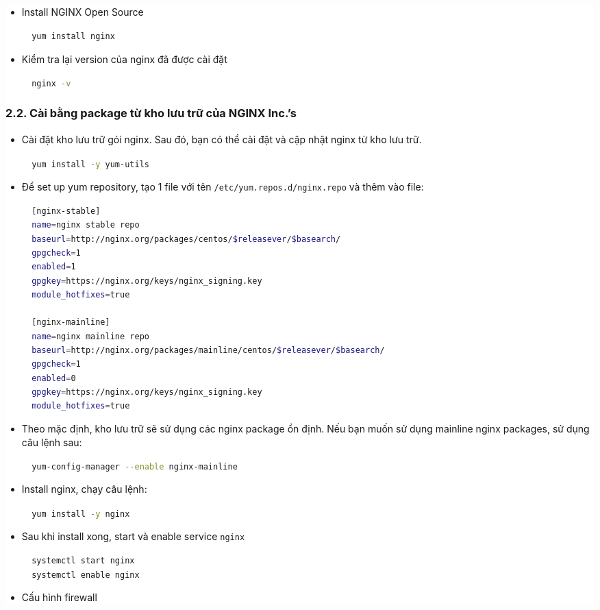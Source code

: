 - Install NGINX Open Source
  ```sh
    yum install nginx
  ```

- Kiểm tra lại version của nginx đã được cài đặt
  ```sh
    nginx -v
  ```

### 2.2. Cài bằng package từ kho lưu trữ của NGINX Inc.’s

- Cài đặt kho lưu trữ gói nginx. Sau đó, bạn có thể cài đặt và cập nhật nginx từ kho lưu trữ.  

  ```sh
    yum install -y yum-utils
  ```  

- Để set up yum repository, tạo 1 file với tên `/etc/yum.repos.d/nginx.repo` và thêm vào file:  

  ```sh
    [nginx-stable]
    name=nginx stable repo  
    baseurl=http://nginx.org/packages/centos/$releasever/$basearch/
    gpgcheck=1
    enabled=1
    gpgkey=https://nginx.org/keys/nginx_signing.key
    module_hotfixes=true

    [nginx-mainline]
    name=nginx mainline repo  
    baseurl=http://nginx.org/packages/mainline/centos/$releasever/$basearch/
    gpgcheck=1
    enabled=0
    gpgkey=https://nginx.org/keys/nginx_signing.key
    module_hotfixes=true
  ```  

- Theo mặc định, kho lưu trữ sẽ sử dụng các nginx package ổn định. Nếu bạn muốn sử dụng mainline nginx packages, sử dụng câu lệnh sau:  

  ```sh
    yum-config-manager --enable nginx-mainline
  ```

- Install nginx, chạy câu lệnh:  

  ```sh
    yum install -y nginx
  ```  

- Sau khi install xong, start và enable service `nginx`

  ```sh
    systemctl start nginx
    systemctl enable nginx
  ```  

- Cấu hình firewall  
